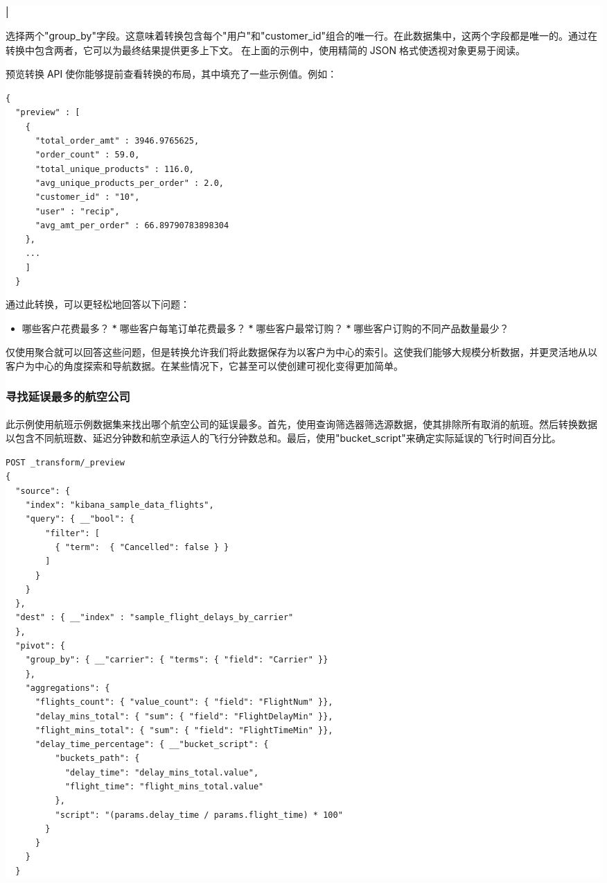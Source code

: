 |

选择两个"group_by"字段。这意味着转换包含每个"用户"和"customer_id"组合的唯一行。在此数据集中，这两个字段都是唯一的。通过在转换中包含两者，它可以为最终结果提供更多上下文。   在上面的示例中，使用精简的 JSON 格式使透视对象更易于阅读。

预览转换 API 使你能够提前查看转换的布局，其中填充了一些示例值。例如：

    
    
    {
      "preview" : [
        {
          "total_order_amt" : 3946.9765625,
          "order_count" : 59.0,
          "total_unique_products" : 116.0,
          "avg_unique_products_per_order" : 2.0,
          "customer_id" : "10",
          "user" : "recip",
          "avg_amt_per_order" : 66.89790783898304
        },
        ...
        ]
      }

通过此转换，可以更轻松地回答以下问题：

* 哪些客户花费最多？  * 哪些客户每笔订单花费最多？  * 哪些客户最常订购？  * 哪些客户订购的不同产品数量最少？

仅使用聚合就可以回答这些问题，但是转换允许我们将此数据保存为以客户为中心的索引。这使我们能够大规模分析数据，并更灵活地从以客户为中心的角度探索和导航数据。在某些情况下，它甚至可以使创建可视化变得更加简单。

### 寻找延误最多的航空公司

此示例使用航班示例数据集来找出哪个航空公司的延误最多。首先，使用查询筛选器筛选源数据，使其排除所有取消的航班。然后转换数据以包含不同航班数、延迟分钟数和航空承运人的飞行分钟数总和。最后，使用"bucket_script"来确定实际延误的飞行时间百分比。

    
    
    POST _transform/_preview
    {
      "source": {
        "index": "kibana_sample_data_flights",
        "query": { __"bool": {
            "filter": [
              { "term":  { "Cancelled": false } }
            ]
          }
        }
      },
      "dest" : { __"index" : "sample_flight_delays_by_carrier"
      },
      "pivot": {
        "group_by": { __"carrier": { "terms": { "field": "Carrier" }}
        },
        "aggregations": {
          "flights_count": { "value_count": { "field": "FlightNum" }},
          "delay_mins_total": { "sum": { "field": "FlightDelayMin" }},
          "flight_mins_total": { "sum": { "field": "FlightTimeMin" }},
          "delay_time_percentage": { __"bucket_script": {
              "buckets_path": {
                "delay_time": "delay_mins_total.value",
                "flight_time": "flight_mins_total.value"
              },
              "script": "(params.delay_time / params.flight_time) * 100"
            }
          }
        }
      }